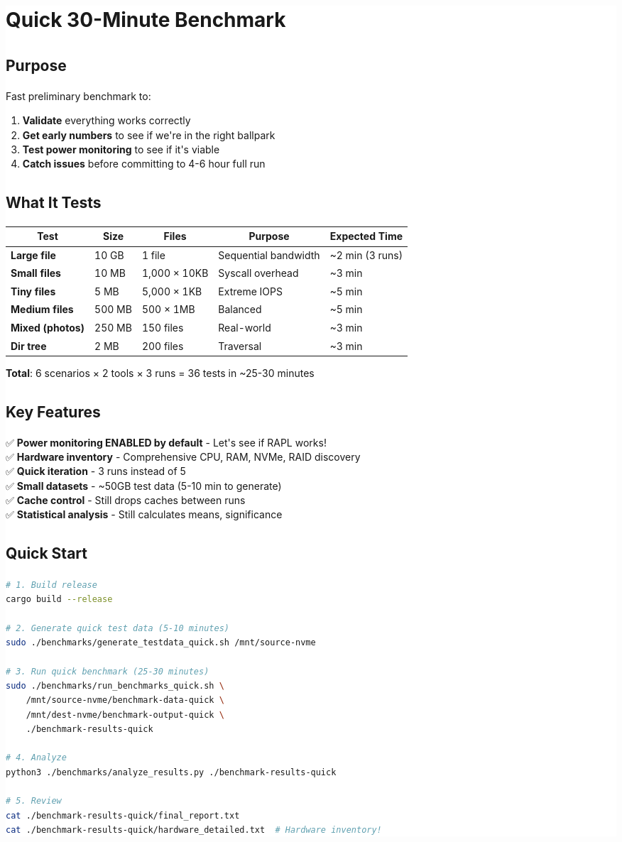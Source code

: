 # Quick 30-Minute Benchmark

## Purpose

Fast preliminary benchmark to:
1. **Validate** everything works correctly
2. **Get early numbers** to see if we're in the right ballpark
3. **Test power monitoring** to see if it's viable
4. **Catch issues** before committing to 4-6 hour full run

## What It Tests

| Test | Size | Files | Purpose | Expected Time |
|------|------|-------|---------|---------------|
| **Large file** | 10 GB | 1 file | Sequential bandwidth | ~2 min (3 runs) |
| **Small files** | 10 MB | 1,000 × 10KB | Syscall overhead | ~3 min |
| **Tiny files** | 5 MB | 5,000 × 1KB | Extreme IOPS | ~5 min |
| **Medium files** | 500 MB | 500 × 1MB | Balanced | ~5 min |
| **Mixed (photos)** | 250 MB | 150 files | Real-world | ~3 min |
| **Dir tree** | 2 MB | 200 files | Traversal | ~3 min |

**Total**: 6 scenarios × 2 tools × 3 runs = 36 tests in ~25-30 minutes

## Key Features

✅ **Power monitoring ENABLED by default** - Let's see if RAPL works!  
✅ **Hardware inventory** - Comprehensive CPU, RAM, NVMe, RAID discovery  
✅ **Quick iteration** - 3 runs instead of 5  
✅ **Small datasets** - ~50GB test data (5-10 min to generate)  
✅ **Cache control** - Still drops caches between runs  
✅ **Statistical analysis** - Still calculates means, significance  

## Quick Start

```bash
# 1. Build release
cargo build --release

# 2. Generate quick test data (5-10 minutes)
sudo ./benchmarks/generate_testdata_quick.sh /mnt/source-nvme

# 3. Run quick benchmark (25-30 minutes)
sudo ./benchmarks/run_benchmarks_quick.sh \
    /mnt/source-nvme/benchmark-data-quick \
    /mnt/dest-nvme/benchmark-output-quick \
    ./benchmark-results-quick

# 4. Analyze
python3 ./benchmarks/analyze_results.py ./benchmark-results-quick

# 5. Review
cat ./benchmark-results-quick/final_report.txt
cat ./benchmark-results-quick/hardware_detailed.txt  # Hardware inventory!
```
